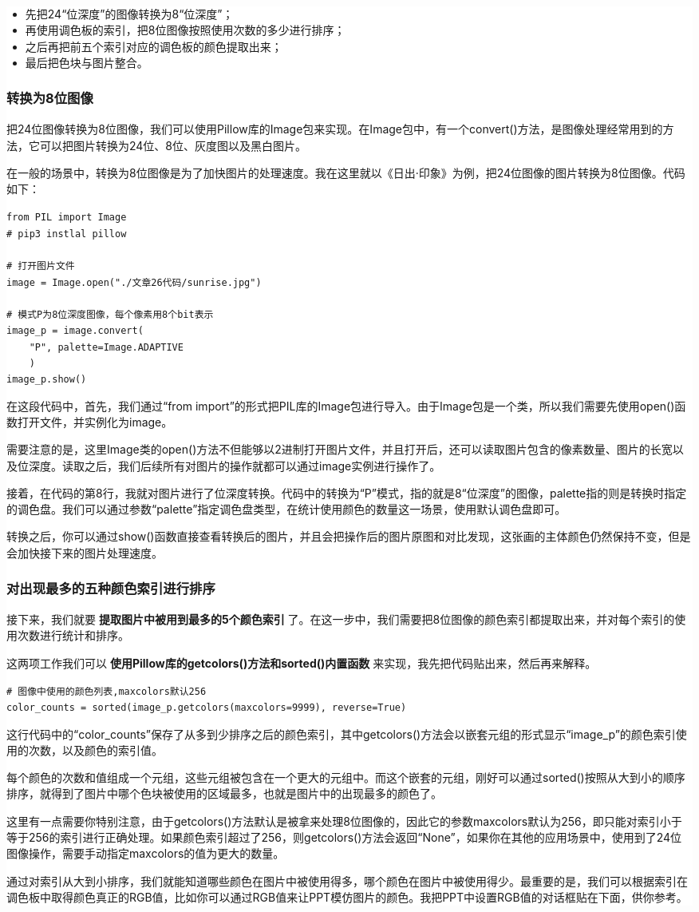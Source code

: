 - 先把24“位深度”的图像转换为8“位深度”；
- 再使用调色板的索引，把8位图像按照使用次数的多少进行排序；
- 之后再把前五个索引对应的调色板的颜色提取出来；
- 最后把色块与图片整合。

### 转换为8位图像

把24位图像转换为8位图像，我们可以使用Pillow库的Image包来实现。在Image包中，有一个convert()方法，是图像处理经常用到的方法，它可以把图片转换为24位、8位、灰度图以及黑白图片。

在一般的场景中，转换为8位图像是为了加快图片的处理速度。我在这里就以《日出·印象》为例，把24位图像的图片转换为8位图像。代码如下：

```
from PIL import Image
# pip3 instlal pillow

# 打开图片文件
image = Image.open("./文章26代码/sunrise.jpg")

# 模式P为8位深度图像，每个像素用8个bit表示
image_p = image.convert(
    "P", palette=Image.ADAPTIVE
    )
image_p.show()

```

在这段代码中，首先，我们通过“from import”的形式把PIL库的Image包进行导入。由于Image包是一个类，所以我们需要先使用open()函数打开文件，并实例化为image。

需要注意的是，这里Image类的open()方法不但能够以2进制打开图片文件，并且打开后，还可以读取图片包含的像素数量、图片的长宽以及位深度。读取之后，我们后续所有对图片的操作就都可以通过image实例进行操作了。

接着，在代码的第8行，我就对图片进行了位深度转换。代码中的转换为“P”模式，指的就是8“位深度”的图像，palette指的则是转换时指定的调色盘。我们可以通过参数“palette”指定调色盘类型，在统计使用颜色的数量这一场景，使用默认调色盘即可。

转换之后，你可以通过show()函数直接查看转换后的图片，并且会把操作后的图片原图和对比发现，这张画的主体颜色仍然保持不变，但是会加快接下来的图片处理速度。

### 对出现最多的五种颜色索引进行排序

接下来，我们就要 **提取图片中被用到最多的5个颜色索引** 了。在这一步中，我们需要把8位图像的颜色索引都提取出来，并对每个索引的使用次数进行统计和排序。

这两项工作我们可以 **使用Pillow库的getcolors()方法和sorted()内置函数** 来实现，我先把代码贴出来，然后再来解释。

```
# 图像中使用的颜色列表,maxcolors默认256
color_counts = sorted(image_p.getcolors(maxcolors=9999), reverse=True)

```

这行代码中的“color\_counts”保存了从多到少排序之后的颜色索引，其中getcolors()方法会以嵌套元组的形式显示“image\_p”的颜色索引使用的次数，以及颜色的索引值。

每个颜色的次数和值组成一个元组，这些元组被包含在一个更大的元组中。而这个嵌套的元组，刚好可以通过sorted()按照从大到小的顺序排序，就得到了图片中哪个色块被使用的区域最多，也就是图片中的出现最多的颜色了。

这里有一点需要你特别注意，由于getcolors()方法默认是被拿来处理8位图像的，因此它的参数maxcolors默认为256，即只能对索引小于等于256的索引进行正确处理。如果颜色索引超过了256，则getcolors()方法会返回“None”，如果你在其他的应用场景中，使用到了24位图像操作，需要手动指定maxcolors的值为更大的数量。

通过对索引从大到小排序，我们就能知道哪些颜色在图片中被使用得多，哪个颜色在图片中被使用得少。最重要的是，我们可以根据索引在调色板中取得颜色真正的RGB值，比如你可以通过RGB值来让PPT模仿图片的颜色。我把PPT中设置RGB值的对话框贴在下面，供你参考。
